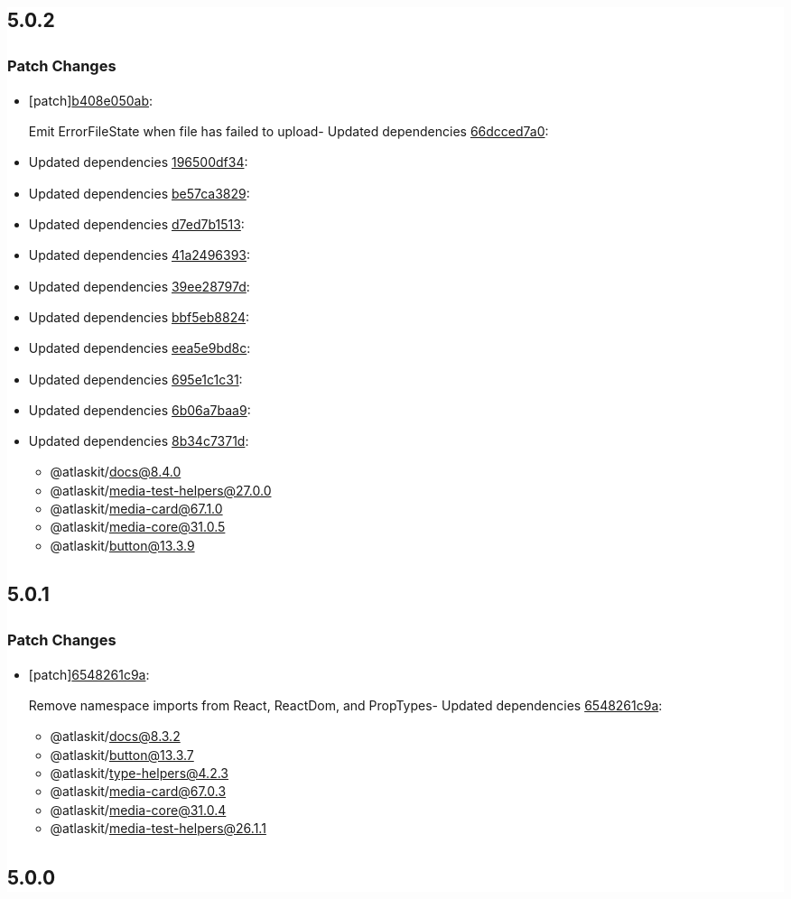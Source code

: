 ## 5.0.2

### Patch Changes

- [patch][b408e050ab](https://bitbucket.org/atlassian/atlassian-frontend/commits/b408e050ab):

  Emit ErrorFileState when file has failed to upload- Updated dependencies [66dcced7a0](https://bitbucket.org/atlassian/atlassian-frontend/commits/66dcced7a0):

- Updated dependencies [196500df34](https://bitbucket.org/atlassian/atlassian-frontend/commits/196500df34):
- Updated dependencies [be57ca3829](https://bitbucket.org/atlassian/atlassian-frontend/commits/be57ca3829):
- Updated dependencies [d7ed7b1513](https://bitbucket.org/atlassian/atlassian-frontend/commits/d7ed7b1513):
- Updated dependencies [41a2496393](https://bitbucket.org/atlassian/atlassian-frontend/commits/41a2496393):
- Updated dependencies [39ee28797d](https://bitbucket.org/atlassian/atlassian-frontend/commits/39ee28797d):
- Updated dependencies [bbf5eb8824](https://bitbucket.org/atlassian/atlassian-frontend/commits/bbf5eb8824):
- Updated dependencies [eea5e9bd8c](https://bitbucket.org/atlassian/atlassian-frontend/commits/eea5e9bd8c):
- Updated dependencies [695e1c1c31](https://bitbucket.org/atlassian/atlassian-frontend/commits/695e1c1c31):
- Updated dependencies [6b06a7baa9](https://bitbucket.org/atlassian/atlassian-frontend/commits/6b06a7baa9):
- Updated dependencies [8b34c7371d](https://bitbucket.org/atlassian/atlassian-frontend/commits/8b34c7371d):
  - @atlaskit/docs@8.4.0
  - @atlaskit/media-test-helpers@27.0.0
  - @atlaskit/media-card@67.1.0
  - @atlaskit/media-core@31.0.5
  - @atlaskit/button@13.3.9

## 5.0.1

### Patch Changes

- [patch][6548261c9a](https://bitbucket.org/atlassian/atlassian-frontend/commits/6548261c9a):

  Remove namespace imports from React, ReactDom, and PropTypes- Updated dependencies [6548261c9a](https://bitbucket.org/atlassian/atlassian-frontend/commits/6548261c9a):

  - @atlaskit/docs@8.3.2
  - @atlaskit/button@13.3.7
  - @atlaskit/type-helpers@4.2.3
  - @atlaskit/media-card@67.0.3
  - @atlaskit/media-core@31.0.4
  - @atlaskit/media-test-helpers@26.1.1

## 5.0.0
